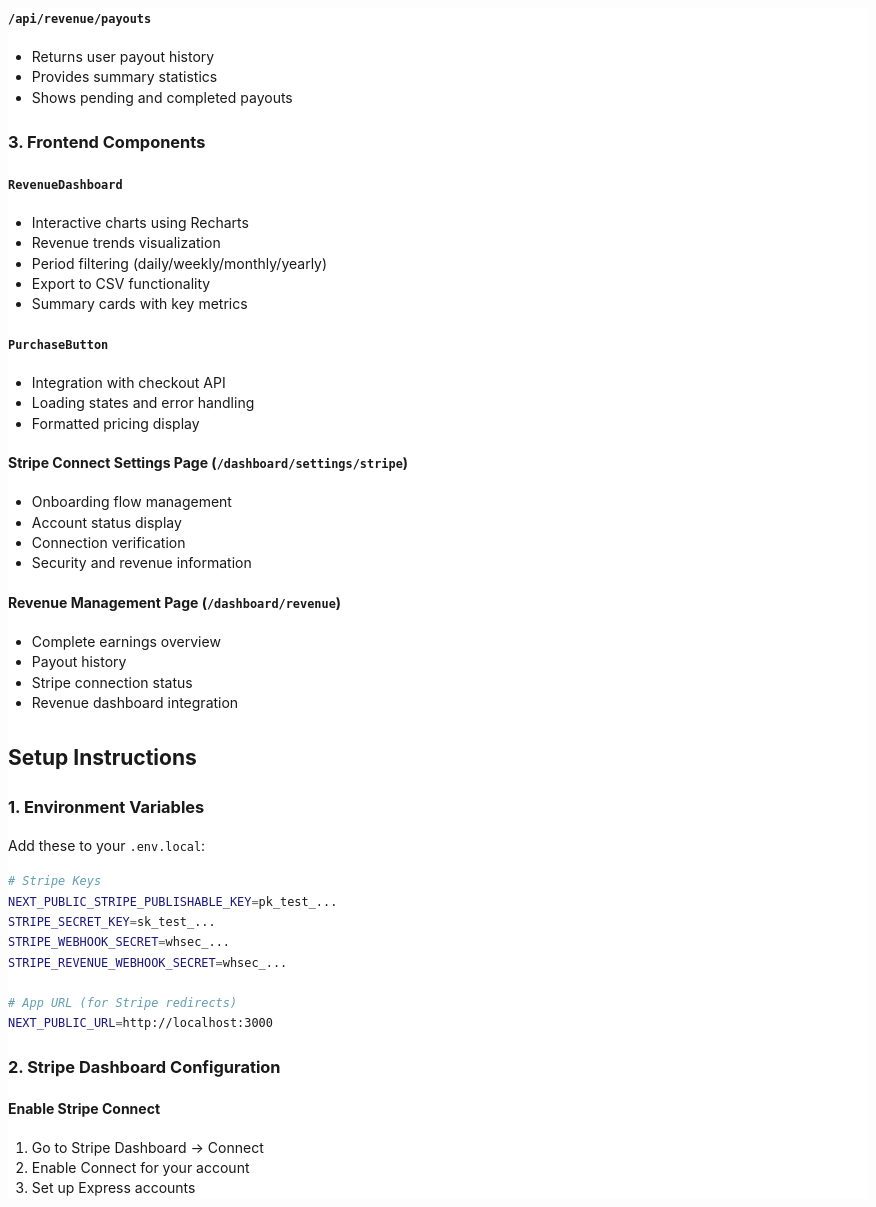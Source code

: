 #### `/api/revenue/payouts`
- Returns user payout history
- Provides summary statistics
- Shows pending and completed payouts

### 3. Frontend Components

#### `RevenueDashboard`
- Interactive charts using Recharts
- Revenue trends visualization
- Period filtering (daily/weekly/monthly/yearly)
- Export to CSV functionality
- Summary cards with key metrics

#### `PurchaseButton`
- Integration with checkout API
- Loading states and error handling
- Formatted pricing display

#### Stripe Connect Settings Page (`/dashboard/settings/stripe`)
- Onboarding flow management
- Account status display
- Connection verification
- Security and revenue information

#### Revenue Management Page (`/dashboard/revenue`)
- Complete earnings overview
- Payout history
- Stripe connection status
- Revenue dashboard integration

## Setup Instructions

### 1. Environment Variables
Add these to your `.env.local`:

```bash
# Stripe Keys
NEXT_PUBLIC_STRIPE_PUBLISHABLE_KEY=pk_test_...
STRIPE_SECRET_KEY=sk_test_...
STRIPE_WEBHOOK_SECRET=whsec_...
STRIPE_REVENUE_WEBHOOK_SECRET=whsec_...

# App URL (for Stripe redirects)
NEXT_PUBLIC_URL=http://localhost:3000
```

### 2. Stripe Dashboard Configuration

#### Enable Stripe Connect
1. Go to Stripe Dashboard → Connect
2. Enable Connect for your account
3. Set up Express accounts
